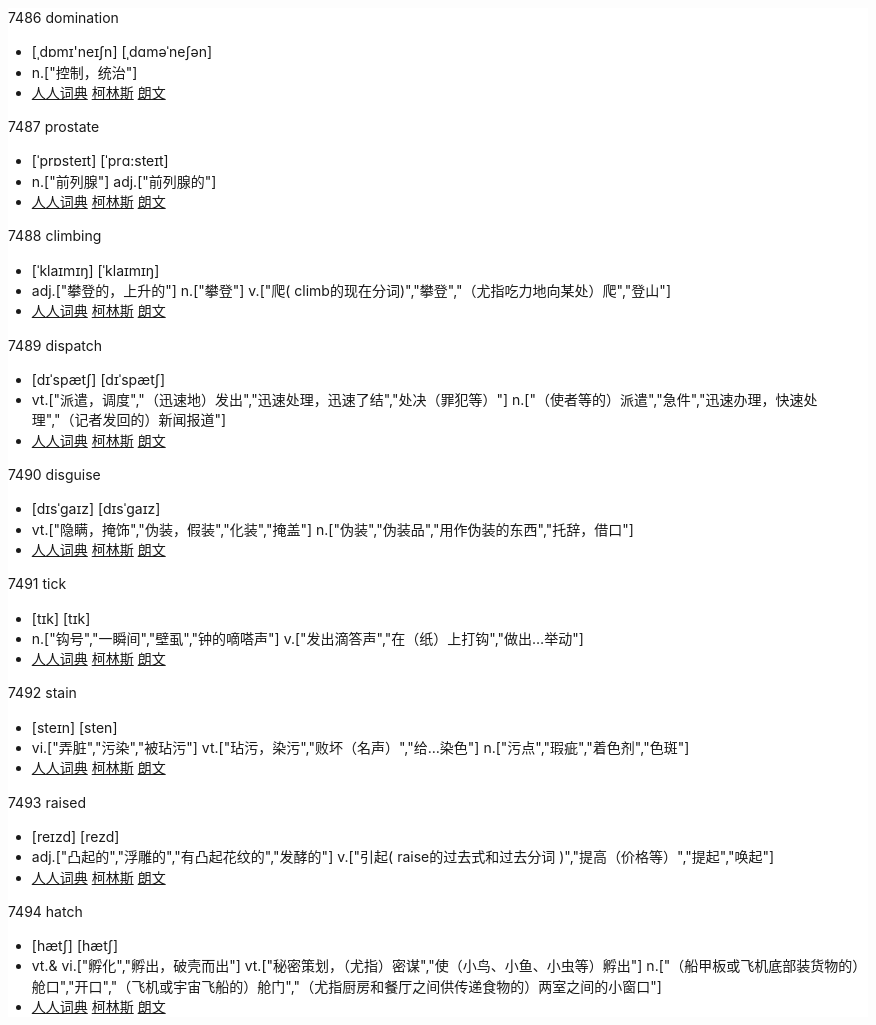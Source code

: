7486 domination 
- [ˌdɒmɪ'neɪʃn]  [ˌdɑməˈneʃən] 
- n.["控制，统治"]   
- [人人词典](https://www.91dict.com/words?w=domination) [柯林斯](https://www.collinsdictionary.com/zh/dictionary/english/domination) [朗文](https://www.ldoceonline.com/dictionary/domination) 

7487 prostate 
- [ˈprɒsteɪt]  [ˈprɑ:steɪt] 
- n.["前列腺"]  adj.["前列腺的"]   
- [人人词典](https://www.91dict.com/words?w=prostate) [柯林斯](https://www.collinsdictionary.com/zh/dictionary/english/prostate) [朗文](https://www.ldoceonline.com/dictionary/prostate) 

7488 climbing 
- [ˈklaɪmɪŋ]  [ˈklaɪmɪŋ] 
- adj.["攀登的，上升的"]  n.["攀登"]  v.["爬( climb的现在分词)","攀登","（尤指吃力地向某处）爬","登山"]   
- [人人词典](https://www.91dict.com/words?w=climbing) [柯林斯](https://www.collinsdictionary.com/zh/dictionary/english/climbing) [朗文](https://www.ldoceonline.com/dictionary/climbing) 

7489 dispatch 
- [dɪˈspætʃ]  [dɪˈspætʃ] 
- vt.["派遣，调度","（迅速地）发出","迅速处理，迅速了结","处决（罪犯等）"]  n.["（使者等的）派遣","急件","迅速办理，快速处理","（记者发回的）新闻报道"]   
- [人人词典](https://www.91dict.com/words?w=dispatch) [柯林斯](https://www.collinsdictionary.com/zh/dictionary/english/dispatch) [朗文](https://www.ldoceonline.com/dictionary/dispatch) 

7490 disguise 
- [dɪsˈgaɪz]  [dɪsˈɡaɪz] 
- vt.["隐瞒，掩饰","伪装，假装","化装","掩盖"]  n.["伪装","伪装品","用作伪装的东西","托辞，借口"]   
- [人人词典](https://www.91dict.com/words?w=disguise) [柯林斯](https://www.collinsdictionary.com/zh/dictionary/english/disguise) [朗文](https://www.ldoceonline.com/dictionary/disguise) 

7491 tick 
- [tɪk]  [tɪk] 
- n.["钩号","一瞬间","壁虱","钟的嘀嗒声"]  v.["发出滴答声","在（纸）上打钩","做出…举动"]   
- [人人词典](https://www.91dict.com/words?w=tick) [柯林斯](https://www.collinsdictionary.com/zh/dictionary/english/tick) [朗文](https://www.ldoceonline.com/dictionary/tick) 

7492 stain 
- [steɪn]  [sten] 
- vi.["弄脏","污染","被玷污"]  vt.["玷污，染污","败坏（名声）","给…染色"]  n.["污点","瑕疵","着色剂","色斑"]   
- [人人词典](https://www.91dict.com/words?w=stain) [柯林斯](https://www.collinsdictionary.com/zh/dictionary/english/stain) [朗文](https://www.ldoceonline.com/dictionary/stain) 

7493 raised 
- [reɪzd]  [rezd] 
- adj.["凸起的","浮雕的","有凸起花纹的","发酵的"]  v.["引起( raise的过去式和过去分词 )","提高（价格等）","提起","唤起"]   
- [人人词典](https://www.91dict.com/words?w=raised) [柯林斯](https://www.collinsdictionary.com/zh/dictionary/english/raised) [朗文](https://www.ldoceonline.com/dictionary/raised) 

7494 hatch 
- [hætʃ]  [hætʃ] 
- vt.& vi.["孵化","孵出，破壳而出"]  vt.["秘密策划，（尤指）密谋","使（小鸟、小鱼、小虫等）孵出"]  n.["（船甲板或飞机底部装货物的）舱口","开口","（飞机或宇宙飞船的）舱门","（尤指厨房和餐厅之间供传递食物的）两室之间的小窗口"]   
- [人人词典](https://www.91dict.com/words?w=hatch) [柯林斯](https://www.collinsdictionary.com/zh/dictionary/english/hatch) [朗文](https://www.ldoceonline.com/dictionary/hatch) 
